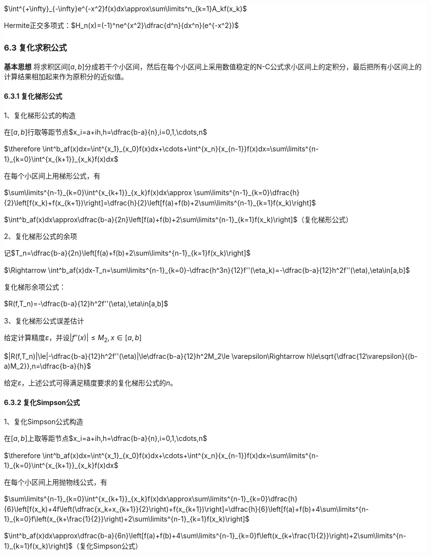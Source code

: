 $\int^{+\infty}_{-\infty}e^{-x^2}f(x)dx\approx\sum\limits^n_{k=1}A_kf(x_k)$

Hermite正交多项式：$H_n(x)=(-1)^ne^{x^2}\dfrac{d^n}{dx^n}(e^{-x^2})$

### 6.3 复化求积公式

**基本思想** 将求积区间$[a,b]$分成若干个小区间，然后在每个小区间上采用数值稳定的N-C公式求小区间上的定积分，最后把所有小区间上的计算结果相加起来作为原积分的近似值。

#### 6.3.1 复化梯形公式

1、复化梯形公式的构造

在$[a,b]$行取等距节点$x_i=a+ih,h=\dfrac{b-a}{n},i=0,1,\cdots,n$

$\therefore \int^b_af(x)dx=\int^{x_1}_{x_0}f(x)dx+\cdots+\int^{x_n}{x_{n-1}}f(x)dx=\sum\limits^{n-1}_{k=0}\int^{x_{k+1}}_{x_k}f(x)dx$

在每个小区间上用梯形公式，有

$\sum\limits^{n-1}_{k=0}\int^{x_{k+1}}_{x_k}f(x)dx\approx \sum\limits^{n-1}_{k=0}\dfrac{h}{2}\left[f(x_k)+f(x_{k+1})\right]=\dfrac{h}{2}\left[f(a)+f(b)+2\sum\limits^{n-1}_{k=1}f(x_k)\right]$

$\int^b_af(x)dx\approx\dfrac{b-a}{2n}\left[f(a)+f(b)+2\sum\limits^{n-1}_{k=1}f(x_k)\right]$（复化梯形公式）

2、复化梯形公式的余项

记$T_n=\dfrac{b-a}{2n}\left[f(a)+f(b)+2\sum\limits^{n-1}_{k=1}f(x_k)\right]$

$\Rightarrow \int^b_af(x)dx-T_n=\sum\limits^{n-1}_{k=0}-\dfrac{h^3n}{12}f''(\eta_k)=-\dfrac{b-a}{12}h^2f''(\eta),\eta\in[a,b]$

复化梯形余项公式：

$R(f,T_n)=-\dfrac{b-a}{12}h^2f''(\eta),\eta\in[a,b]$

3、复化梯形公式误差估计

给定计算精度$\varepsilon$，并设$|f''(x)|\le M_2,x\in[a,b]$

$|R(f,T_n)|\le|-\dfrac{b-a}{12}h^2f''(\eta)|\le\dfrac{b-a}{12}h^2M_2\le \varepsilon\Rightarrow h\le\sqrt{\dfrac{12\varepsilon}{(b-a)M_2}},n=\dfrac{b-a}{h}$

给定$\varepsilon$，上述公式可得满足精度要求的复化梯形公式的$n$。

#### 6.3.2 复化Simpson公式

1、复化Simpson公式构造

在$[a,b]$上取等距节点$x_i=a+ih,h=\dfrac{b-a}{n},i=0,1,\cdots,n$

$\therefore \int^b_af(x)dx=\int^{x_1}_{x_0}f(x)dx+\cdots+\int^{x_n}{x_{n-1}}f(x)dx=\sum\limits^{n-1}_{k=0}\int^{x_{k+1}}_{x_k}f(x)dx$

在每个小区间上用抛物线公式，有

$\sum\limits^{n-1}_{k=0}\int^{x_{k+1}}_{x_k}f(x)dx\approx\sum\limits^{n-1}_{k=0}\dfrac{h}{6}\left[f(x_k)+4f\left(\dfrac{x_k+x_{k+1}}{2}\right)+f(x_{k+1})\right]=\dfrac{h}{6}\left[f(a)+f(b)+4\sum\limits^{n-1}_{k=0}f\left(x_{k+\frac{1}{2}}\right)+2\sum\limits^{n-1}_{k=1}f(x_k)\right]$

$\int^b_af(x)dx\approx\dfrac{b-a}{6n}\left[f(a)+f(b)+4\sum\limits^{n-1}_{k=0}f\left(x_{k+\frac{1}{2}}\right)+2\sum\limits^{n-1}_{k=1}f(x_k)\right]$（复化Simpson公式）
